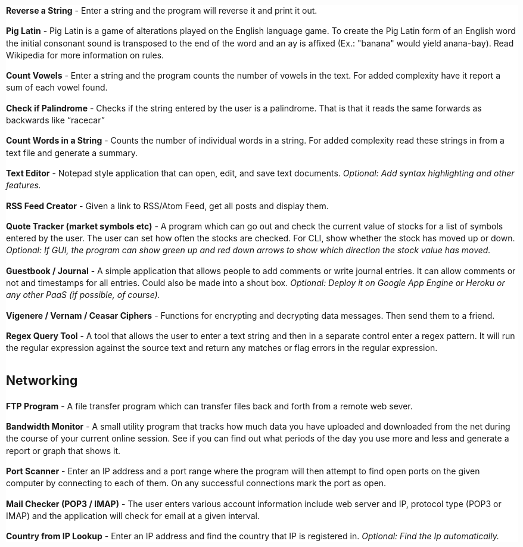 **Reverse a String** - Enter a string and the program will reverse it and print it out.

**Pig Latin** - Pig Latin is a game of alterations played on the English language game. To create the Pig Latin form of an English word the initial consonant sound is transposed to the end of the word and an ay is affixed (Ex.: "banana" would yield anana-bay). Read Wikipedia for more information on rules.

**Count Vowels** - Enter a string and the program counts the number of vowels in the text. For added complexity have it report a sum of each vowel found.

**Check if Palindrome** - Checks if the string entered by the user is a palindrome. That is that it reads the same forwards as backwards like “racecar”

**Count Words in a String** - Counts the number of individual words in a string. For added complexity read these strings in from a text file and generate a summary.

**Text Editor** - Notepad style application that can open, edit, and save text documents. *Optional: Add syntax highlighting and other features.*

**RSS Feed Creator** - Given a link to RSS/Atom Feed, get all posts and display them.

**Quote Tracker (market symbols etc)** - A program which can go out and check the current value of stocks for a list of symbols entered by the user. The user can set how often the stocks are checked. For CLI, show whether the stock has moved up or down. *Optional: If GUI, the program can show green up and red down arrows to show which direction the stock value has moved.*

**Guestbook / Journal** - A simple application that allows people to add comments or write journal entries. It can allow comments or not and timestamps for all entries. Could also be made into a shout box. *Optional: Deploy it on Google App Engine or Heroku or any other PaaS (if possible, of course).*

**Vigenere / Vernam / Ceasar Ciphers** - Functions for encrypting and decrypting data messages. Then send them to a friend.

**Regex Query Tool** - A tool that allows the user to enter a text string and then in a separate control enter a regex pattern. It will run the regular expression against the source text and return any matches or flag errors in the regular expression.


Networking
---------

**FTP Program** - A file transfer program which can transfer files back and forth from a remote web sever.

**Bandwidth Monitor** - A small utility program that tracks how much data you have uploaded and downloaded from the net during the course of your current online session. See if you can find out what periods of the day you use more and less and generate a report or graph that shows it.

**Port Scanner** - Enter an IP address and a port range where the program will then attempt to find open ports on the given computer by connecting to each of them. On any successful connections mark the port as open.

**Mail Checker (POP3 / IMAP)** - The user enters various account information include web server and IP, protocol type (POP3 or IMAP) and the application will check for email at a given interval.

**Country from IP Lookup** - Enter an IP address and find the country that IP is registered in. *Optional: Find the Ip automatically.*
